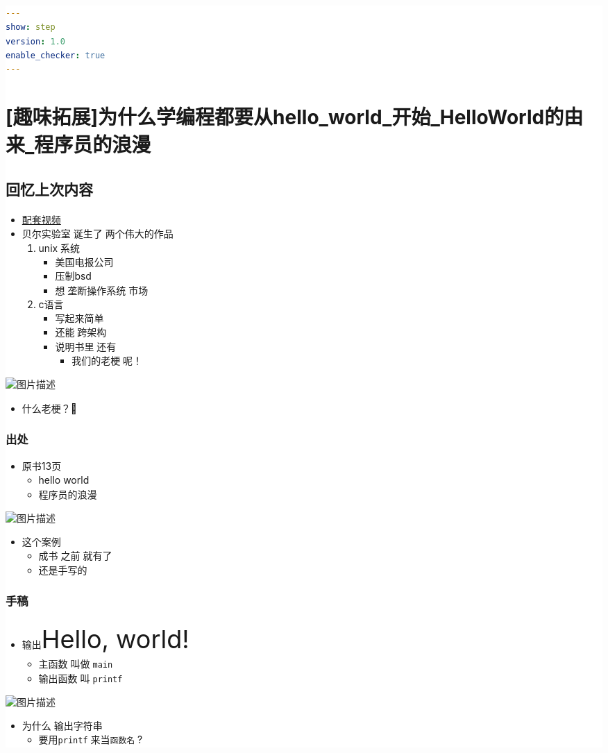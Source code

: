 ```yaml
---
show: step
version: 1.0
enable_checker: true
---
```


# [趣味拓展]为什么学编程都要从hello_world_开始_HelloWorld的由来_程序员的浪漫

## 回忆上次内容

- [配套视频](https://www.bilibili.com/video/BV1HAkWY7E5X)
- 贝尔实验室 诞生了 两个伟大的作品
	1. unix 系统
		- 美国电报公司 
		- 压制bsd
		- 想 垄断操作系统 市场
	2. c语言
		- 写起来简单 
		- 还能 跨架构  
		- 说明书里 还有 
			- 我们的老梗 呢！

![图片描述](https://doc.shiyanlou.com/courses/3584/labs/1163691/uid1190679-20241112-1731380867285) 

- 什么老梗？🤔

### 出处

- 原书13页
	- hello world 
	- 程序员的浪漫

![图片描述](https://doc.shiyanlou.com/courses/uid1190679-20230303-1677805675869)

- 这个案例 
	- 成书 之前 就有了
	- 还是手写的

### 手稿

- 输出<span style="font-size:36px">Hello, world!</span>
	- 主函数 叫做 `main`
	- 输出函数 叫 `printf`

![图片描述](https://doc.shiyanlou.com/courses/uid1190679-20210220-1613787458918)

- 为什么 输出字符串
	- 要用`printf` 来当`函数名` ?
